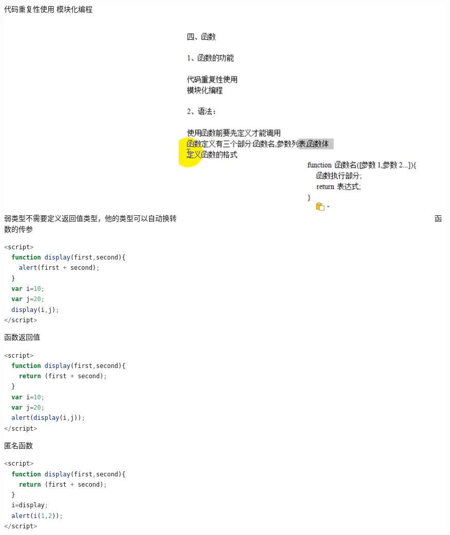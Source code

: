 代码重复性使用
模块化编程

弱类型不需要定义返回值类型，他的类型可以自动换转
![](images/函数语法.png)
函数的传参
```javascript
<script>
  function display(first,second){
    alert(first + second);
  }
  var i=10;
  var j=20;
  display(i,j);
</script>
```

函数返回值
```javascript
<script>
  function display(first,second){
    return (first + second);
  }
  var i=10;
  var j=20;
  alert(display(i,j));
</script>
```

匿名函数


```javascript
<script>
  function display(first,second){
    return (first + second);
  }
  i=display;
  alert(i(1,2));
</script>
```
